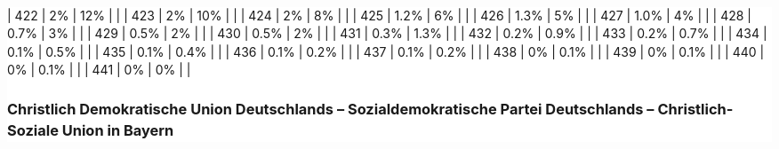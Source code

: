 | 422 | 2% | 12% |  |
| 423 | 2% | 10% |  |
| 424 | 2% | 8% |  |
| 425 | 1.2% | 6% |  |
| 426 | 1.3% | 5% |  |
| 427 | 1.0% | 4% |  |
| 428 | 0.7% | 3% |  |
| 429 | 0.5% | 2% |  |
| 430 | 0.5% | 2% |  |
| 431 | 0.3% | 1.3% |  |
| 432 | 0.2% | 0.9% |  |
| 433 | 0.2% | 0.7% |  |
| 434 | 0.1% | 0.5% |  |
| 435 | 0.1% | 0.4% |  |
| 436 | 0.1% | 0.2% |  |
| 437 | 0.1% | 0.2% |  |
| 438 | 0% | 0.1% |  |
| 439 | 0% | 0.1% |  |
| 440 | 0% | 0.1% |  |
| 441 | 0% | 0% |  |

### Christlich Demokratische Union Deutschlands – Sozialdemokratische Partei Deutschlands – Christlich-Soziale Union in Bayern
